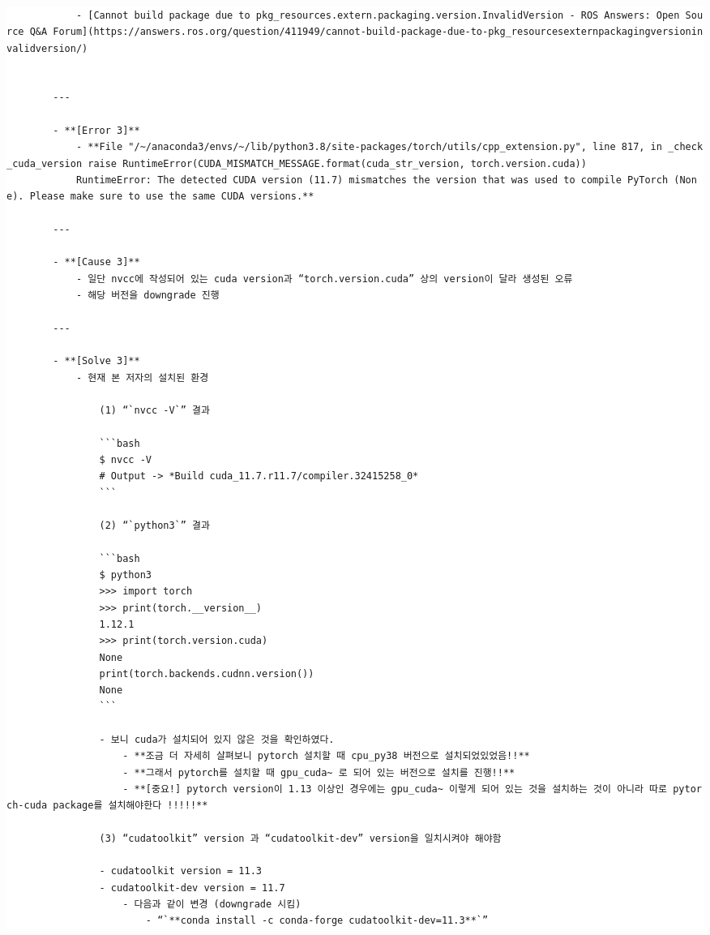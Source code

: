                 - [Cannot build package due to pkg_resources.extern.packaging.version.InvalidVersion - ROS Answers: Open Source Q&A Forum](https://answers.ros.org/question/411949/cannot-build-package-due-to-pkg_resourcesexternpackagingversioninvalidversion/)
                
            
            ---
            
            - **[Error 3]**
                - **File "/~/anaconda3/envs/~/lib/python3.8/site-packages/torch/utils/cpp_extension.py", line 817, in _check_cuda_version raise RuntimeError(CUDA_MISMATCH_MESSAGE.format(cuda_str_version, torch.version.cuda))
                RuntimeError: The detected CUDA version (11.7) mismatches the version that was used to compile PyTorch (None). Please make sure to use the same CUDA versions.**
            
            ---
            
            - **[Cause 3]**
                - 일단 nvcc에 작성되어 있는 cuda version과 “torch.version.cuda” 상의 version이 달라 생성된 오류
                - 해당 버전을 downgrade 진행
            
            ---
            
            - **[Solve 3]**
                - 현재 본 저자의 설치된 환경
                    
                    (1) “`nvcc -V`” 결과
                    
                    ```bash
                    $ nvcc -V
                    # Output -> *Build cuda_11.7.r11.7/compiler.32415258_0*
                    ```
                    
                    (2) “`python3`” 결과
                    
                    ```bash
                    $ python3
                    >>> import torch
                    >>> print(torch.__version__)
                    1.12.1
                    >>> print(torch.version.cuda)
                    None
                    print(torch.backends.cudnn.version())
                    None
                    ```
                    
                    - 보니 cuda가 설치되어 있지 않은 것을 확인하였다.
                        - **조금 더 자세히 살펴보니 pytorch 설치할 때 cpu_py38 버전으로 설치되었있었음!!**
                        - **그래서 pytorch를 설치할 때 gpu_cuda~ 로 되어 있는 버전으로 설치를 진행!!**
                        - **[중요!] pytorch version이 1.13 이상인 경우에는 gpu_cuda~ 이렇게 되어 있는 것을 설치하는 것이 아니라 따로 pytorch-cuda package를 설치해야한다 !!!!!**
                    
                    (3) “cudatoolkit” version 과 “cudatoolkit-dev” version을 일치시켜야 해야함
                    
                    - cudatoolkit version = 11.3
                    - cudatoolkit-dev version = 11.7
                        - 다음과 같이 변경 (downgrade 시킴)
                            - “`**conda install -c conda-forge cudatoolkit-dev=11.3**`”
                